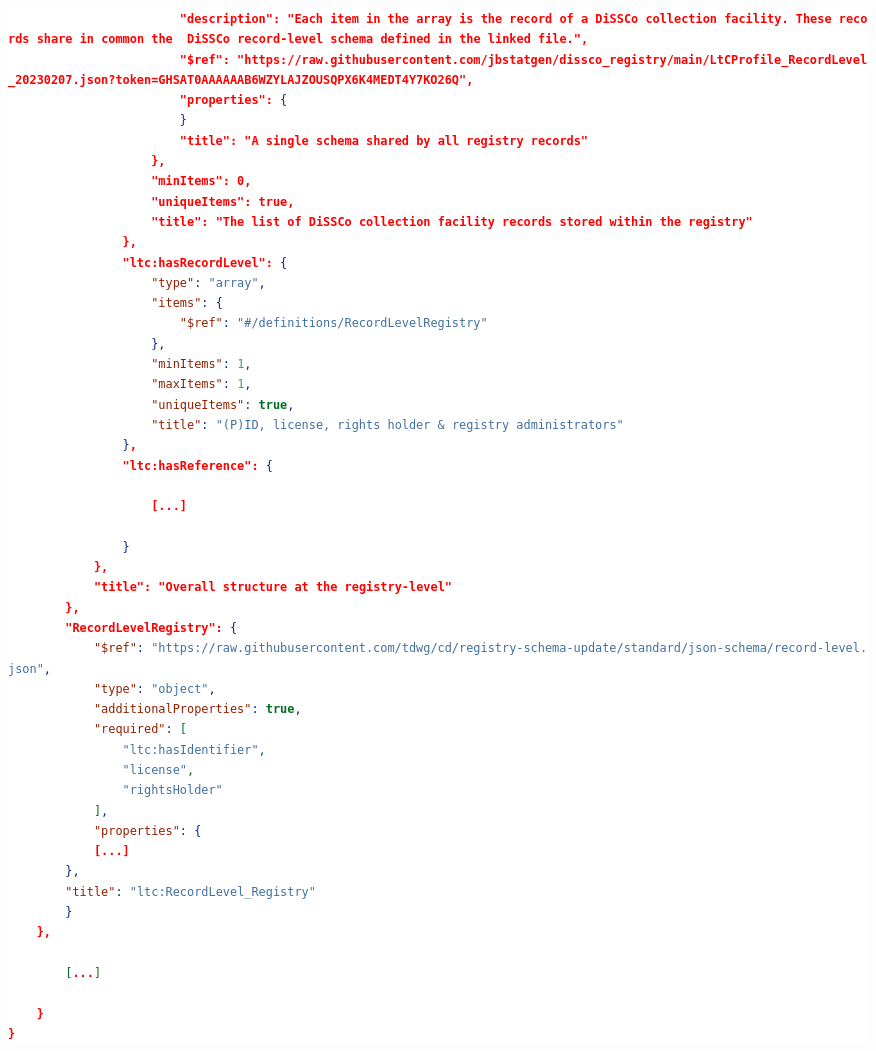 ```json
                        "description": "Each item in the array is the record of a DiSSCo collection facility. These records share in common the  DiSSCo record-level schema defined in the linked file.",
                        "$ref": "https://raw.githubusercontent.com/jbstatgen/dissco_registry/main/LtCProfile_RecordLevel_20230207.json?token=GHSAT0AAAAAAB6WZYLAJZOUSQPX6K4MEDT4Y7KO26Q",
                        "properties": {
                        }
                        "title": "A single schema shared by all registry records"
                    },
                    "minItems": 0,
                    "uniqueItems": true,
                    "title": "The list of DiSSCo collection facility records stored within the registry"
                },
                "ltc:hasRecordLevel": {
                    "type": "array",
                    "items": {
                        "$ref": "#/definitions/RecordLevelRegistry"
                    },
                    "minItems": 1,
                    "maxItems": 1,
                    "uniqueItems": true,
                    "title": "(P)ID, license, rights holder & registry administrators"
                },
                "ltc:hasReference": {

                    [...]

                }
            },
            "title": "Overall structure at the registry-level"
        },
        "RecordLevelRegistry": {
            "$ref": "https://raw.githubusercontent.com/tdwg/cd/registry-schema-update/standard/json-schema/record-level.json",
            "type": "object",
            "additionalProperties": true,
            "required": [
                "ltc:hasIdentifier",
                "license",
                "rightsHolder"
            ],
            "properties": {
	        [...]
	    },
	    "title": "ltc:RecordLevel_Registry"
	    }
	},
	
        [...]
	
    }
}
```

